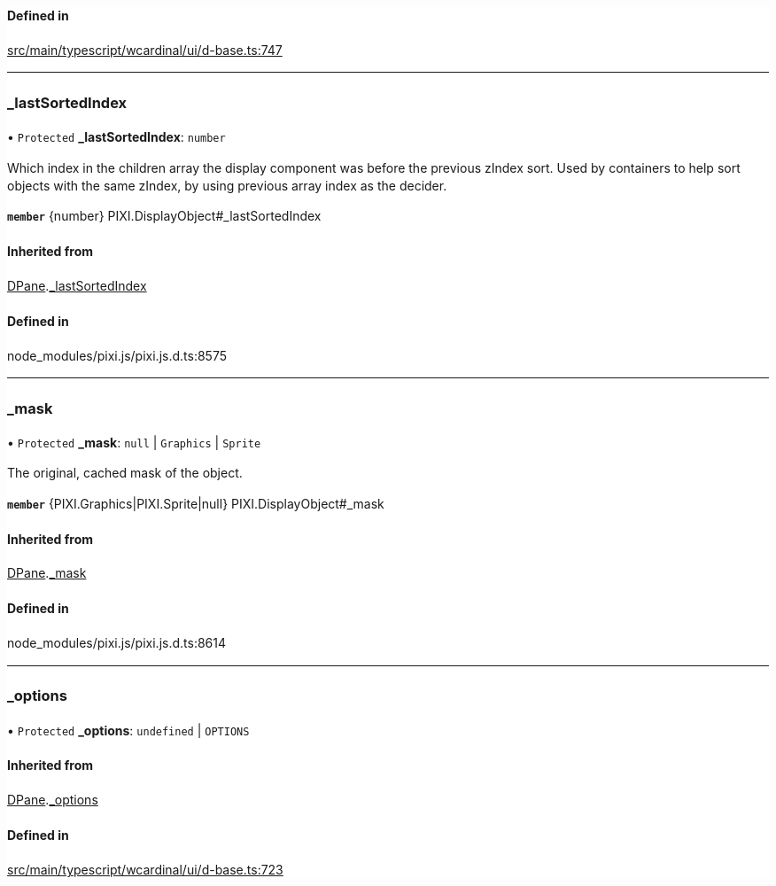 #### Defined in

[src/main/typescript/wcardinal/ui/d-base.ts:747](https://github.com/winter-cardinal/winter-cardinal-ui/blob/v0.194.0/src/main/typescript/wcardinal/ui/d-base.ts#L747)

___

### \_lastSortedIndex

• `Protected` **\_lastSortedIndex**: `number`

Which index in the children array the display component was before the previous zIndex sort.
Used by containers to help sort objects with the same zIndex, by using previous array index as the decider.

**`member`** {number} PIXI.DisplayObject#_lastSortedIndex

#### Inherited from

[DPane](DPane.md).[_lastSortedIndex](DPane.md#_lastsortedindex)

#### Defined in

node_modules/pixi.js/pixi.js.d.ts:8575

___

### \_mask

• `Protected` **\_mask**: ``null`` \| `Graphics` \| `Sprite`

The original, cached mask of the object.

**`member`** {PIXI.Graphics|PIXI.Sprite|null} PIXI.DisplayObject#_mask

#### Inherited from

[DPane](DPane.md).[_mask](DPane.md#_mask)

#### Defined in

node_modules/pixi.js/pixi.js.d.ts:8614

___

### \_options

• `Protected` **\_options**: `undefined` \| `OPTIONS`

#### Inherited from

[DPane](DPane.md).[_options](DPane.md#_options)

#### Defined in

[src/main/typescript/wcardinal/ui/d-base.ts:723](https://github.com/winter-cardinal/winter-cardinal-ui/blob/v0.194.0/src/main/typescript/wcardinal/ui/d-base.ts#L723)
